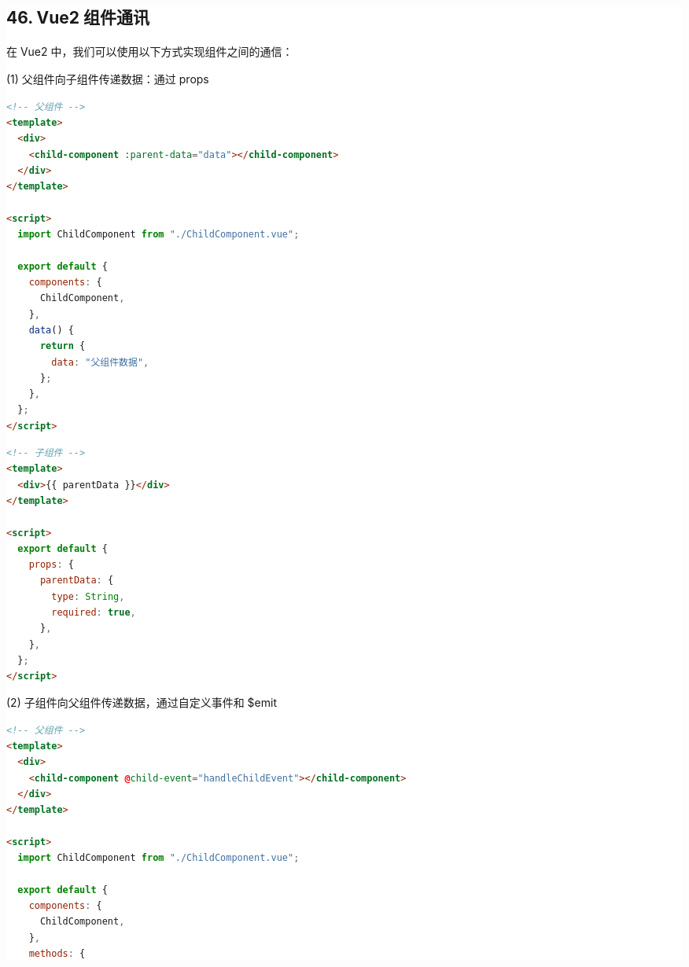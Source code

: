 ## 46. Vue2 组件通讯

在 Vue2 中，我们可以使用以下方式实现组件之间的通信：

(1) 父组件向子组件传递数据：通过 props

```html
<!-- 父组件 -->
<template>
  <div>
    <child-component :parent-data="data"></child-component>
  </div>
</template>

<script>
  import ChildComponent from "./ChildComponent.vue";

  export default {
    components: {
      ChildComponent,
    },
    data() {
      return {
        data: "父组件数据",
      };
    },
  };
</script>
```

```html
<!-- 子组件 -->
<template>
  <div>{{ parentData }}</div>
</template>

<script>
  export default {
    props: {
      parentData: {
        type: String,
        required: true,
      },
    },
  };
</script>
```

(2) 子组件向父组件传递数据，通过自定义事件和 $emit

```html
<!-- 父组件 -->
<template>
  <div>
    <child-component @child-event="handleChildEvent"></child-component>
  </div>
</template>

<script>
  import ChildComponent from "./ChildComponent.vue";

  export default {
    components: {
      ChildComponent,
    },
    methods: {
```